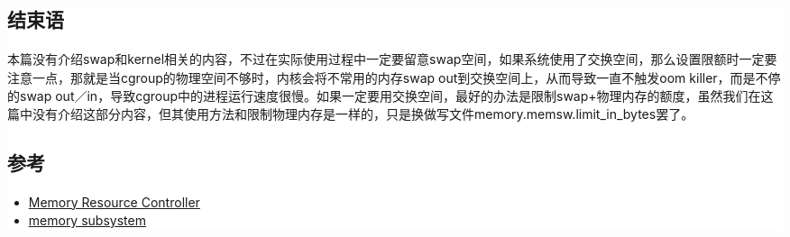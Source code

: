 ## 结束语
本篇没有介绍swap和kernel相关的内容，不过在实际使用过程中一定要留意swap空间，如果系统使用了交换空间，那么设置限额时一定要注意一点，那就是当cgroup的物理空间不够时，内核会将不常用的内存swap out到交换空间上，从而导致一直不触发oom killer，而是不停的swap out／in，导致cgroup中的进程运行速度很慢。如果一定要用交换空间，最好的办法是限制swap+物理内存的额度，虽然我们在这篇中没有介绍这部分内容，但其使用方法和限制物理内存是一样的，只是换做写文件memory.memsw.limit_in_bytes罢了。

## 参考
* [Memory Resource Controller](https://www.kernel.org/doc/Documentation/cgroup-v1/memory.txt)
* [memory subsystem](https://access.redhat.com/documentation/en-US/Red_Hat_Enterprise_Linux/6/html/Resource_Management_Guide/sec-memory.html)
